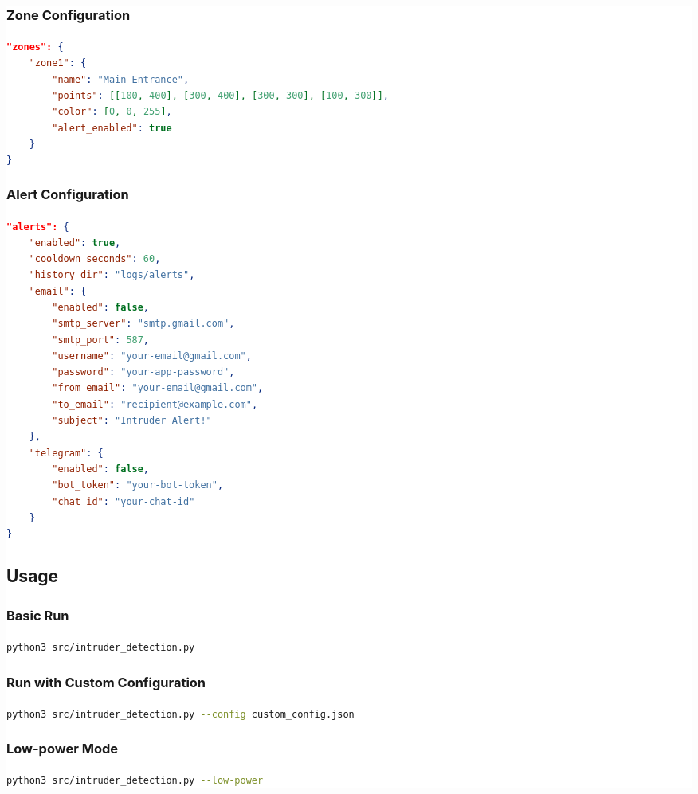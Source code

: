 ### Zone Configuration
```json
"zones": {
    "zone1": {
        "name": "Main Entrance",
        "points": [[100, 400], [300, 400], [300, 300], [100, 300]],
        "color": [0, 0, 255],
        "alert_enabled": true
    }
}
```

### Alert Configuration
```json
"alerts": {
    "enabled": true,
    "cooldown_seconds": 60,
    "history_dir": "logs/alerts",
    "email": {
        "enabled": false,
        "smtp_server": "smtp.gmail.com",
        "smtp_port": 587,
        "username": "your-email@gmail.com",
        "password": "your-app-password",
        "from_email": "your-email@gmail.com",
        "to_email": "recipient@example.com",
        "subject": "Intruder Alert!"
    },
    "telegram": {
        "enabled": false,
        "bot_token": "your-bot-token",
        "chat_id": "your-chat-id"
    }
}
```

## Usage

### Basic Run
```bash
python3 src/intruder_detection.py
```

### Run with Custom Configuration
```bash
python3 src/intruder_detection.py --config custom_config.json
```

### Low-power Mode
```bash
python3 src/intruder_detection.py --low-power
```
